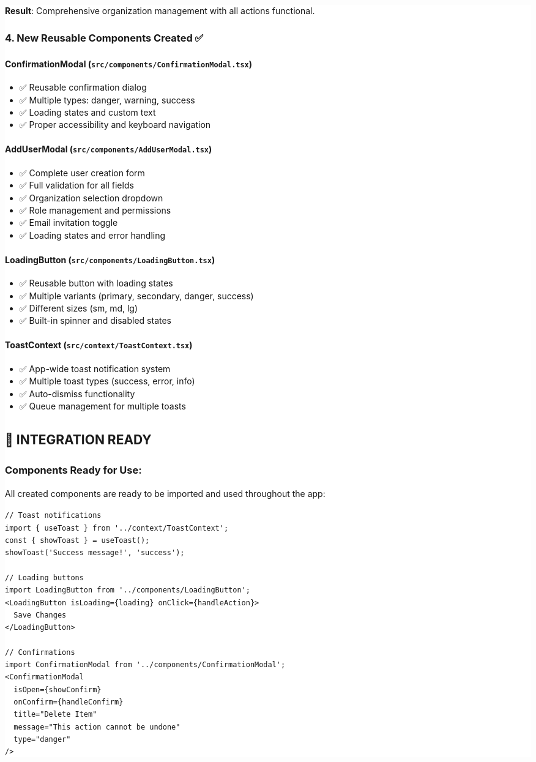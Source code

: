 **Result**: Comprehensive organization management with all actions functional.

### 4. New Reusable Components Created ✅

#### ConfirmationModal (`src/components/ConfirmationModal.tsx`)
- ✅ Reusable confirmation dialog
- ✅ Multiple types: danger, warning, success
- ✅ Loading states and custom text
- ✅ Proper accessibility and keyboard navigation

#### AddUserModal (`src/components/AddUserModal.tsx`)
- ✅ Complete user creation form
- ✅ Full validation for all fields
- ✅ Organization selection dropdown
- ✅ Role management and permissions
- ✅ Email invitation toggle
- ✅ Loading states and error handling

#### LoadingButton (`src/components/LoadingButton.tsx`) 
- ✅ Reusable button with loading states
- ✅ Multiple variants (primary, secondary, danger, success)
- ✅ Different sizes (sm, md, lg)
- ✅ Built-in spinner and disabled states

#### ToastContext (`src/context/ToastContext.tsx`)
- ✅ App-wide toast notification system
- ✅ Multiple toast types (success, error, info)
- ✅ Auto-dismiss functionality
- ✅ Queue management for multiple toasts

## 🔧 INTEGRATION READY

### Components Ready for Use:
All created components are ready to be imported and used throughout the app:

```tsx
// Toast notifications
import { useToast } from '../context/ToastContext';
const { showToast } = useToast();
showToast('Success message!', 'success');

// Loading buttons  
import LoadingButton from '../components/LoadingButton';
<LoadingButton isLoading={loading} onClick={handleAction}>
  Save Changes
</LoadingButton>

// Confirmations
import ConfirmationModal from '../components/ConfirmationModal';
<ConfirmationModal
  isOpen={showConfirm}
  onConfirm={handleConfirm}
  title="Delete Item"
  message="This action cannot be undone"
  type="danger"
/>
```
